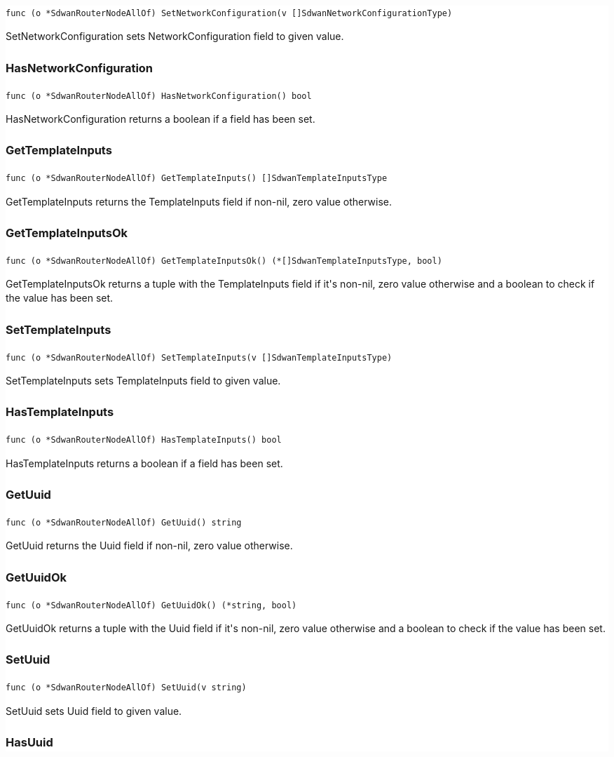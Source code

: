 `func (o *SdwanRouterNodeAllOf) SetNetworkConfiguration(v []SdwanNetworkConfigurationType)`

SetNetworkConfiguration sets NetworkConfiguration field to given value.

### HasNetworkConfiguration

`func (o *SdwanRouterNodeAllOf) HasNetworkConfiguration() bool`

HasNetworkConfiguration returns a boolean if a field has been set.

### GetTemplateInputs

`func (o *SdwanRouterNodeAllOf) GetTemplateInputs() []SdwanTemplateInputsType`

GetTemplateInputs returns the TemplateInputs field if non-nil, zero value otherwise.

### GetTemplateInputsOk

`func (o *SdwanRouterNodeAllOf) GetTemplateInputsOk() (*[]SdwanTemplateInputsType, bool)`

GetTemplateInputsOk returns a tuple with the TemplateInputs field if it's non-nil, zero value otherwise
and a boolean to check if the value has been set.

### SetTemplateInputs

`func (o *SdwanRouterNodeAllOf) SetTemplateInputs(v []SdwanTemplateInputsType)`

SetTemplateInputs sets TemplateInputs field to given value.

### HasTemplateInputs

`func (o *SdwanRouterNodeAllOf) HasTemplateInputs() bool`

HasTemplateInputs returns a boolean if a field has been set.

### GetUuid

`func (o *SdwanRouterNodeAllOf) GetUuid() string`

GetUuid returns the Uuid field if non-nil, zero value otherwise.

### GetUuidOk

`func (o *SdwanRouterNodeAllOf) GetUuidOk() (*string, bool)`

GetUuidOk returns a tuple with the Uuid field if it's non-nil, zero value otherwise
and a boolean to check if the value has been set.

### SetUuid

`func (o *SdwanRouterNodeAllOf) SetUuid(v string)`

SetUuid sets Uuid field to given value.

### HasUuid
